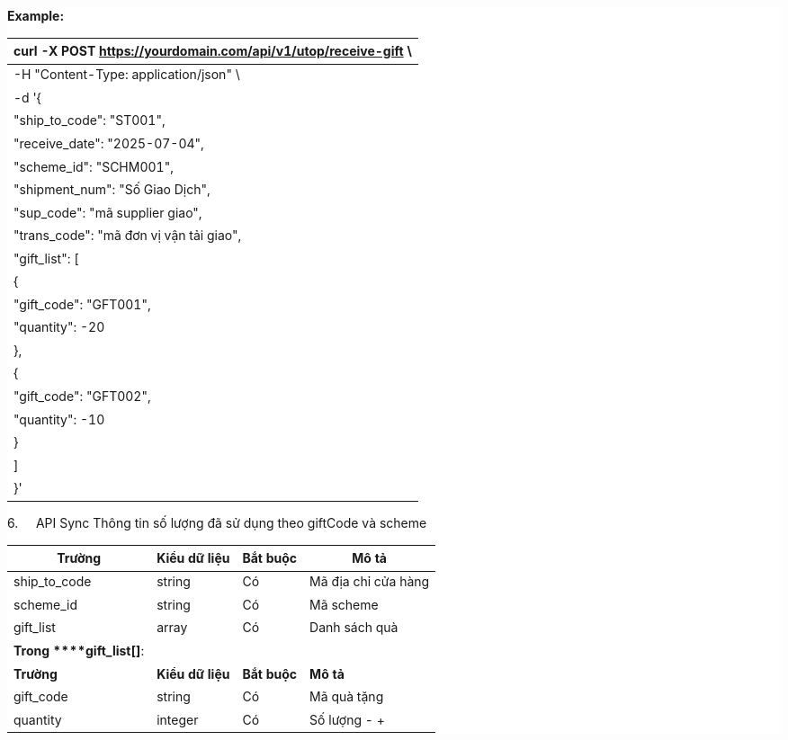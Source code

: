 **Example:**

| curl -X POST https://yourdomain.com/api/v1/utop/receive-gift \ |
| --- |
| -H "Content-Type: application/json" \ |
| -d '{ |
| "ship_to_code": "ST001", |
| "receive_date": "2025-07-04", |
| "scheme_id": "SCHM001", |
| "shipment_num": "Số Giao Dịch", |
| "sup_code": "mã supplier giao", |
| "trans_code": "mã đơn vị vận tải giao", |
| "gift_list": [ |
| { |
| "gift_code": "GFT001", |
| "quantity": -20 |
| }, |
| { |
| "gift_code": "GFT002", |
| "quantity": -10 |
| } |
| ] |
| }' |

6.     API Sync Thông tin số lượng đã sử dụng theo giftCode và scheme

| **Trường** | **Kiểu dữ liệu** | **Bắt buộc** | **Mô tả** |
| --- | --- | --- | --- |
| ship_to_code | string | Có | Mã địa chỉ cửa hàng |
| scheme_id | string | Có | Mã scheme |
| gift_list | array | Có | Danh sách quà |
| **Trong ****gift_list[]**: |  |  |  |
| **Trường** | **Kiểu dữ liệu** | **Bắt buộc** | **Mô tả** |
| gift_code | string | Có | Mã quà tặng |
| quantity | integer | Có | Số lượng - + |
